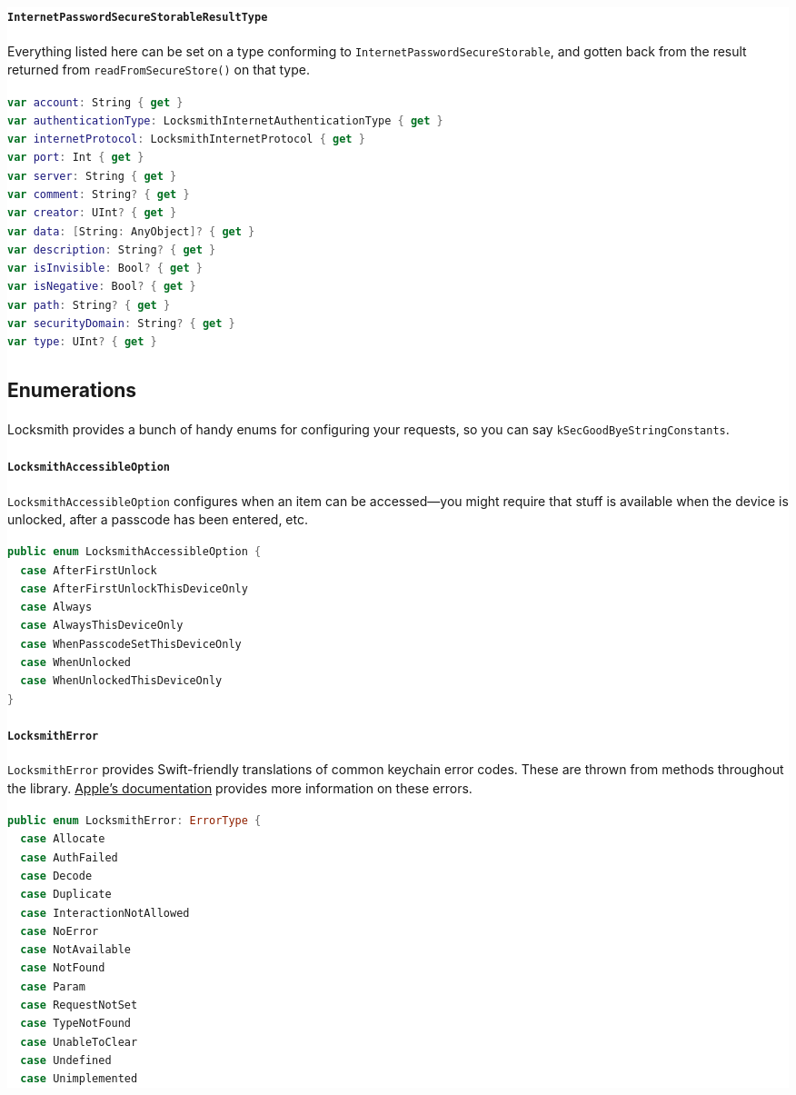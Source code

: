 #### `InternetPasswordSecureStorableResultType`

Everything listed here can be set on a type conforming to `InternetPasswordSecureStorable`, and gotten back from the result returned from `readFromSecureStore()` on that type.

```swift
var account: String { get }
var authenticationType: LocksmithInternetAuthenticationType { get }
var internetProtocol: LocksmithInternetProtocol { get }
var port: Int { get }
var server: String { get }
var comment: String? { get }
var creator: UInt? { get }
var data: [String: AnyObject]? { get }
var description: String? { get }
var isInvisible: Bool? { get }
var isNegative: Bool? { get }
var path: String? { get }
var securityDomain: String? { get }
var type: UInt? { get }
```

## Enumerations

Locksmith provides a bunch of handy enums for configuring your requests, so you can say `kSecGoodByeStringConstants`.

#### `LocksmithAccessibleOption`

`LocksmithAccessibleOption` configures when an item can be accessed—you might require that stuff is available when the device is unlocked, after a passcode has been entered, etc.

```swift
public enum LocksmithAccessibleOption {
  case AfterFirstUnlock
  case AfterFirstUnlockThisDeviceOnly
  case Always
  case AlwaysThisDeviceOnly
  case WhenPasscodeSetThisDeviceOnly
  case WhenUnlocked
  case WhenUnlockedThisDeviceOnly
}
```

#### `LocksmithError`

`LocksmithError` provides Swift-friendly translations of common keychain error codes. These are thrown from methods throughout the library. [Apple’s documentation](https://developer.apple.com/library/ios/documentation/Security/Reference/keychainservices/#//apple_ref/c/econst/errSecSuccess) provides more information on these errors.

```swift
public enum LocksmithError: ErrorType {
  case Allocate
  case AuthFailed
  case Decode
  case Duplicate
  case InteractionNotAllowed
  case NoError
  case NotAvailable
  case NotFound
  case Param
  case RequestNotSet
  case TypeNotFound
  case UnableToClear
  case Undefined
  case Unimplemented
```